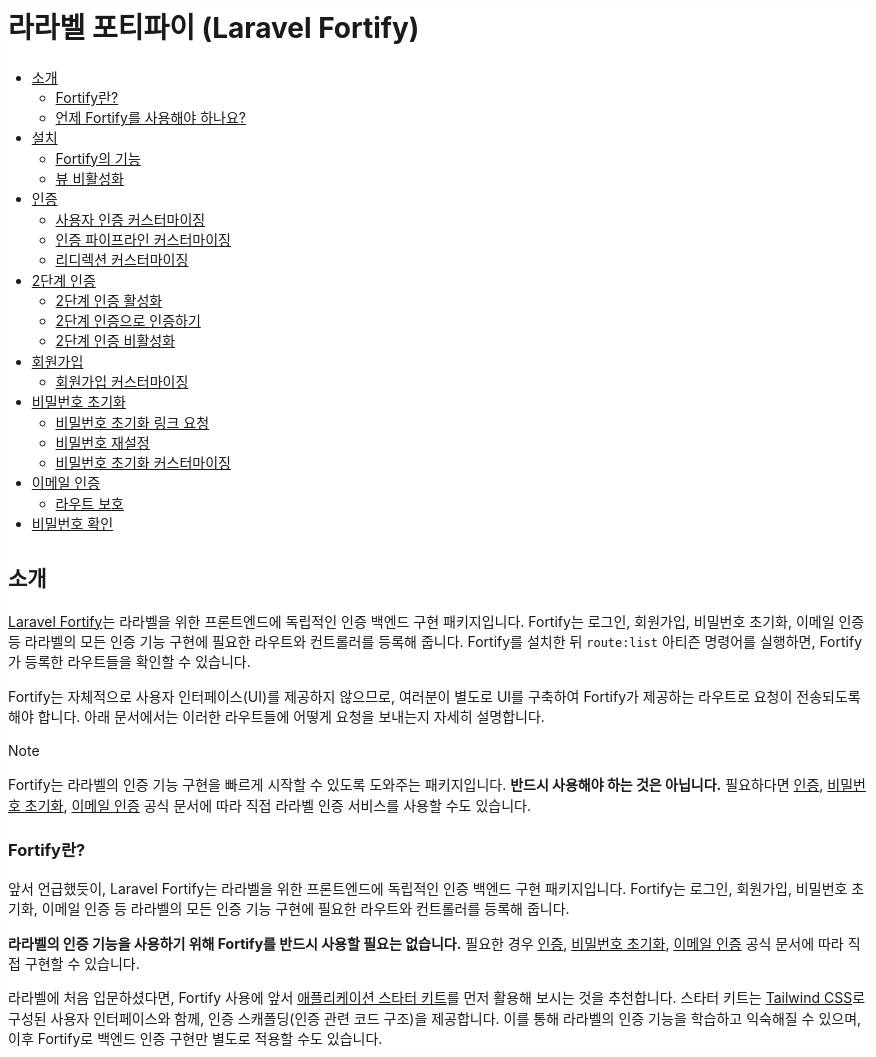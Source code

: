 # 라라벨 포티파이 (Laravel Fortify)

- [소개](#introduction)
    - [Fortify란?](#what-is-fortify)
    - [언제 Fortify를 사용해야 하나요?](#when-should-i-use-fortify)
- [설치](#installation)
    - [Fortify의 기능](#fortify-features)
    - [뷰 비활성화](#disabling-views)
- [인증](#authentication)
    - [사용자 인증 커스터마이징](#customizing-user-authentication)
    - [인증 파이프라인 커스터마이징](#customizing-the-authentication-pipeline)
    - [리디렉션 커스터마이징](#customizing-authentication-redirects)
- [2단계 인증](#two-factor-authentication)
    - [2단계 인증 활성화](#enabling-two-factor-authentication)
    - [2단계 인증으로 인증하기](#authenticating-with-two-factor-authentication)
    - [2단계 인증 비활성화](#disabling-two-factor-authentication)
- [회원가입](#registration)
    - [회원가입 커스터마이징](#customizing-registration)
- [비밀번호 초기화](#password-reset)
    - [비밀번호 초기화 링크 요청](#requesting-a-password-reset-link)
    - [비밀번호 재설정](#resetting-the-password)
    - [비밀번호 초기화 커스터마이징](#customizing-password-resets)
- [이메일 인증](#email-verification)
    - [라우트 보호](#protecting-routes)
- [비밀번호 확인](#password-confirmation)

<a name="introduction"></a>
## 소개

[Laravel Fortify](https://github.com/laravel/fortify)는 라라벨을 위한 프론트엔드에 독립적인 인증 백엔드 구현 패키지입니다. Fortify는 로그인, 회원가입, 비밀번호 초기화, 이메일 인증 등 라라벨의 모든 인증 기능 구현에 필요한 라우트와 컨트롤러를 등록해 줍니다. Fortify를 설치한 뒤 `route:list` 아티즌 명령어를 실행하면, Fortify가 등록한 라우트들을 확인할 수 있습니다.

Fortify는 자체적으로 사용자 인터페이스(UI)를 제공하지 않으므로, 여러분이 별도로 UI를 구축하여 Fortify가 제공하는 라우트로 요청이 전송되도록 해야 합니다. 아래 문서에서는 이러한 라우트들에 어떻게 요청을 보내는지 자세히 설명합니다.

> [!NOTE]
> Fortify는 라라벨의 인증 기능 구현을 빠르게 시작할 수 있도록 도와주는 패키지입니다. **반드시 사용해야 하는 것은 아닙니다.** 필요하다면 [인증](/docs/12.x/authentication), [비밀번호 초기화](/docs/12.x/passwords), [이메일 인증](/docs/12.x/verification) 공식 문서에 따라 직접 라라벨 인증 서비스를 사용할 수도 있습니다.

<a name="what-is-fortify"></a>
### Fortify란?

앞서 언급했듯이, Laravel Fortify는 라라벨을 위한 프론트엔드에 독립적인 인증 백엔드 구현 패키지입니다. Fortify는 로그인, 회원가입, 비밀번호 초기화, 이메일 인증 등 라라벨의 모든 인증 기능 구현에 필요한 라우트와 컨트롤러를 등록해 줍니다.

**라라벨의 인증 기능을 사용하기 위해 Fortify를 반드시 사용할 필요는 없습니다.** 필요한 경우 [인증](/docs/12.x/authentication), [비밀번호 초기화](/docs/12.x/passwords), [이메일 인증](/docs/12.x/verification) 공식 문서에 따라 직접 구현할 수 있습니다.

라라벨에 처음 입문하셨다면, Fortify 사용에 앞서 [애플리케이션 스타터 키트](/docs/12.x/starter-kits)를 먼저 활용해 보시는 것을 추천합니다. 스타터 키트는 [Tailwind CSS](https://tailwindcss.com)로 구성된 사용자 인터페이스와 함께, 인증 스캐폴딩(인증 관련 코드 구조)을 제공합니다. 이를 통해 라라벨의 인증 기능을 학습하고 익숙해질 수 있으며, 이후 Fortify로 백엔드 인증 구현만 별도로 적용할 수도 있습니다.
